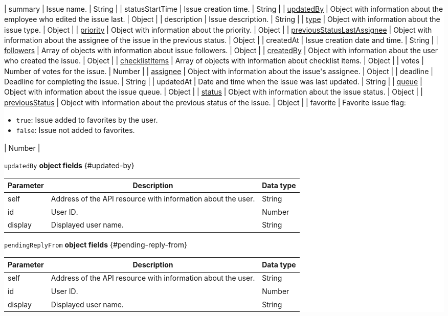    | summary | Issue name. | String |
   | statusStartTime | Issue creation time. | String |
   | [updatedBy](#updated-by) | Object with information about the employee who edited the issue last. | Object |
   | description | Issue description. | String |
   | [type](#type) | Object with information about the issue type. | Object |
   | [priority](#priority) | Object with information about the priority. | Object |
   | [previousStatusLastAssignee](#previous-status-last-assignee) | Object with information about the assignee of the issue in the previous status. | Object |
   | createdAt | Issue creation date and time. | String |
   | [followers](#followers) | Array of objects with information about issue followers. | Object |
   | [createdBy](#created-by) | Object with information about the user who created the issue. | Object |
   | [checklistItems](#checklist-items) | Array of objects with information about checklist items. | Object |
   | votes | Number of votes for the issue. | Number |
   | [assignee](#assignee) | Object with information about the issue's assignee. | Object |
   | deadline | Deadline for completing the issue. | String |
   | updatedAt | Date and time when the issue was last updated. | String |
   | [queue](#queue) | Object with information about the issue queue. | Object |
   | [status](#status) | Object with information about the issue status. | Object |
   | [previousStatus](#previous-status) | Object with information about the previous status of the issue. | Object |
   | favorite | Favorite issue flag:<ul><li>`true`: Issue added to favorites by the user.</li><li>`false`: Issue not added to favorites.</li></ul> | Number |

   `updatedBy` **object fields**  {#updated-by}

   | Parameter | Description | Data type |
   ----- | ----- | -----
   | self | Address of the API resource with information about the user. | String |
   | id | User ID. | Number |
   | display | Displayed user name. | String |

   `pendingReplyFrom` **object fields** {#pending-reply-from}

   | Parameter | Description | Data type |
   ----- | ----- | -----
   | self | Address of the API resource with information about the user. | String |
   | id | User ID. | Number |
   | display | Displayed user name. | String |
